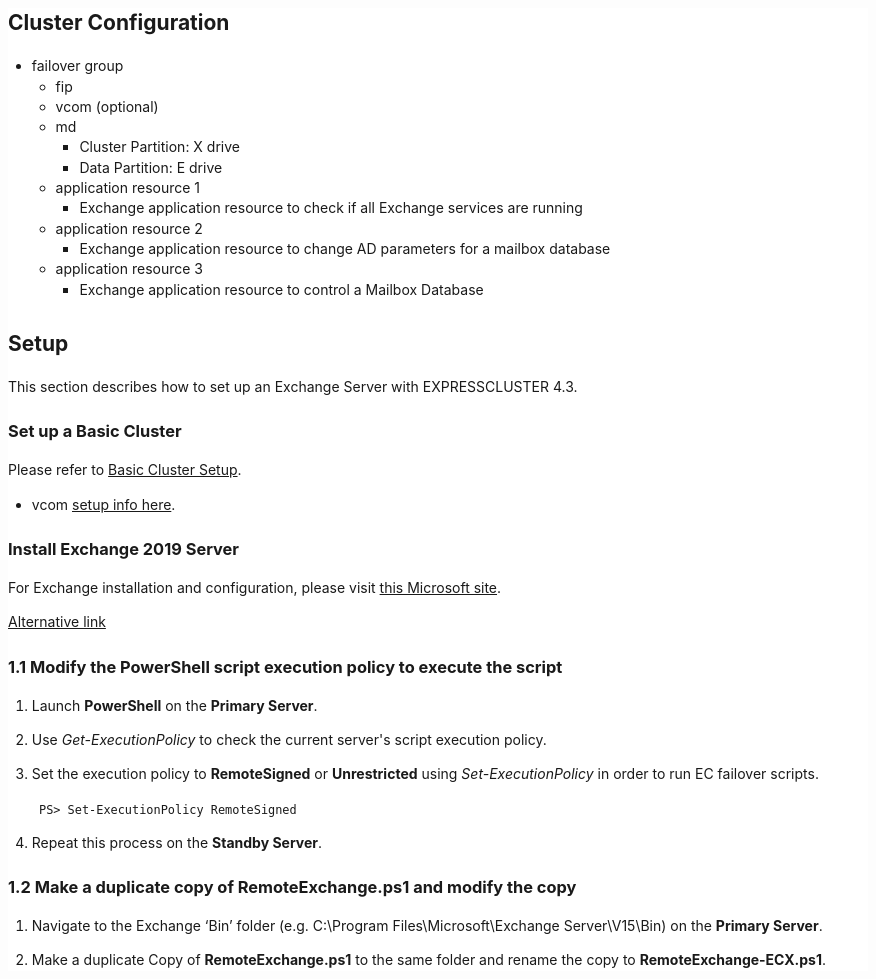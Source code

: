 ## Cluster Configuration
- failover group
	- fip
	- vcom (optional)
	- md
		- Cluster Partition: X drive
		- Data Partition: E drive
	- application resource 1
	    - Exchange application resource to check if all Exchange services are running
	- application resource 2
	    - Exchange application resource to change AD parameters for a mailbox database
	- application resource 3
	    - Exchange application resource to control a Mailbox Database
		
	
## Setup
This section describes how to set up an Exchange Server with EXPRESSCLUSTER 4.3. 

### Set up a Basic Cluster
Please refer to [Basic Cluster Setup](https://github.com/EXPRESSCLUSTER/BasicCluster/blob/master/X41/Win/2nodesMirror.md).   
- vcom [setup info here](https://www.manuals.nec.co.jp/contents/system/files/nec_manuals/node/539/W43_RG_EN/W_RG_03.html#understanding-virtual-computer-name-resources).

### Install Exchange 2019 Server

For Exchange installation and configuration, please visit [this Microsoft site](https://docs.microsoft.com/en-us/exchange/plan-and-deploy/deploy-new-installations/deploy-new-installations?view=exchserver-2019).

[Alternative link](https://msexperttalk.com/part-4-install-and-configure-exchange-server-2019/)

### 1.1 Modify the PowerShell script execution policy to execute the script
  
1. Launch **PowerShell** on the **Primary Server**.
 
2. Use _Get-ExecutionPolicy_ to check the current server's script execution policy.
 
3. Set the execution policy to **RemoteSigned** or **Unrestricted** using _Set-ExecutionPolicy_ in order to run EC failover scripts.
         
		PS> Set-ExecutionPolicy RemoteSigned

4. Repeat this process on the **Standby Server**.

### 1.2 Make a duplicate copy of RemoteExchange.ps1 and modify the copy

1. Navigate to the Exchange ‘Bin’ folder (e.g. C:\Program Files\Microsoft\Exchange Server\V15\Bin) on the **Primary Server**.
 
2. Make a duplicate Copy of **RemoteExchange.ps1** to the same folder and rename the copy to **RemoteExchange-ECX.ps1**.
 